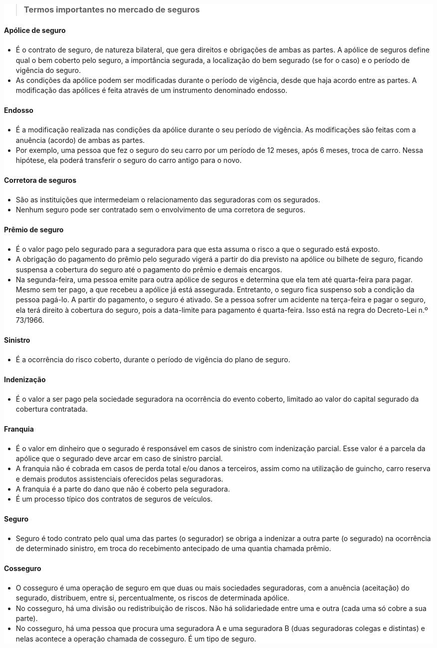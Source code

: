 > ### Termos importantes no mercado de seguros

#### Apólice de seguro
* É o contrato de seguro, de natureza bilateral, que gera direitos e obrigações de ambas as partes. A apólice de seguros define qual o bem coberto pelo seguro, a importância segurada, a localização do bem segurado (se for o caso) e o período de vigência do seguro.
* As condições da apólice podem ser modificadas durante o período de vigência, desde que haja acordo entre as partes. A modificação das apólices é feita através de um instrumento denominado endosso.

#### Endosso
* É a modificação realizada nas condições da apólice durante o seu período de vigência. As modificações são feitas com a anuência (acordo) de ambas as partes. 
* Por exemplo, uma pessoa que fez o seguro do seu carro por um período de 12 meses, após 6 meses, troca de carro. Nessa hipótese, ela poderá transferir o seguro do carro antigo para o novo. 

#### Corretora de seguros
* São as instituições que intermedeiam o relacionamento das seguradoras com os segurados. 
* Nenhum seguro pode ser contratado sem o envolvimento de uma corretora de seguros.

#### Prêmio de seguro
* É o valor pago pelo segurado para a seguradora para que esta assuma o risco a que o segurado está exposto.
* A obrigação do pagamento do prêmio pelo segurado vigerá a partir do dia previsto na apólice ou bilhete de seguro, ficando suspensa a cobertura do seguro até o pagamento do prêmio 
e demais encargos.
* Na segunda-feira, uma pessoa emite para outra apólice de seguros e determina que ela tem até quarta-feira para pagar. Mesmo sem ter pago, a que recebeu a apólice já está assegurada. Entretanto, o seguro fica suspenso sob a condição da pessoa pagá-lo. A partir do pagamento, o seguro é ativado. Se a pessoa sofrer um acidente na terça-feira e pagar o seguro, ela terá direito à cobertura do seguro, pois a data-limite para pagamento é quarta-feira. Isso está na regra do Decreto-Lei n.º 73/1966.

#### Sinistro
* É a ocorrência do risco coberto, durante o período de vigência do plano de seguro.

#### Indenização
* É o valor a ser pago pela sociedade seguradora na ocorrência do evento coberto, limitado ao valor do capital segurado da cobertura contratada. 

#### Franquia
* É o valor em dinheiro que o segurado é responsável em casos de sinistro com indenização parcial. Esse valor é a parcela da apólice que o segurado deve arcar em caso de sinistro parcial. 
* A franquia não é cobrada em casos de perda total e/ou danos a terceiros, assim como na utilização de guincho, carro reserva e demais produtos assistenciais oferecidos pelas seguradoras. 
* A franquia é a parte do dano que não é coberto pela seguradora.
* É um processo típico dos contratos de seguros de veículos.

#### Seguro
* Seguro é todo contrato pelo qual uma das partes (o segurador) se obriga a indenizar a outra parte (o segurado) na ocorrência de determinado sinistro, em troca do recebimento antecipado de uma quantia chamada prêmio.

#### Cosseguro
* O cosseguro é uma operação de seguro em que duas ou mais sociedades seguradoras, com a anuência (aceitação) do segurado, distribuem, entre si, percentualmente, os riscos de determinada apólice.
* No cosseguro, há uma divisão ou redistribuição de riscos. Não há solidariedade entre uma e outra (cada uma só cobre a sua parte).
* No cosseguro, há uma pessoa que procura uma seguradora A e uma seguradora B (duas seguradoras colegas e distintas) e nelas acontece a operação chamada de cosseguro. É um tipo de seguro.
